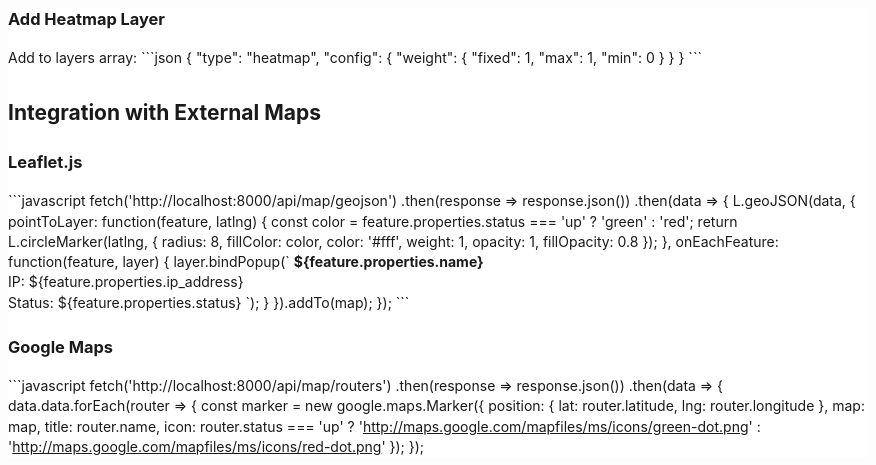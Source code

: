 ### Add Heatmap Layer

Add to layers array:
\`\`\`json
{
  "type": "heatmap",
  "config": {
    "weight": {
      "fixed": 1,
      "max": 1,
      "min": 0
    }
  }
}
\`\`\`

## Integration with External Maps

### Leaflet.js

\`\`\`javascript
fetch('http://localhost:8000/api/map/geojson')
  .then(response => response.json())
  .then(data => {
    L.geoJSON(data, {
      pointToLayer: function(feature, latlng) {
        const color = feature.properties.status === 'up' ? 'green' : 'red';
        return L.circleMarker(latlng, {
          radius: 8,
          fillColor: color,
          color: '#fff',
          weight: 1,
          opacity: 1,
          fillOpacity: 0.8
        });
      },
      onEachFeature: function(feature, layer) {
        layer.bindPopup(\`
          <b>\${feature.properties.name}</b><br>
          IP: \${feature.properties.ip_address}<br>
          Status: \${feature.properties.status}
        \`);
      }
    }).addTo(map);
  });
\`\`\`

### Google Maps

\`\`\`javascript
fetch('http://localhost:8000/api/map/routers')
  .then(response => response.json())
  .then(data => {
    data.data.forEach(router => {
      const marker = new google.maps.Marker({
        position: { lat: router.latitude, lng: router.longitude },
        map: map,
        title: router.name,
        icon: router.status === 'up' 
          ? 'http://maps.google.com/mapfiles/ms/icons/green-dot.png'
          : 'http://maps.google.com/mapfiles/ms/icons/red-dot.png'
      });
    });